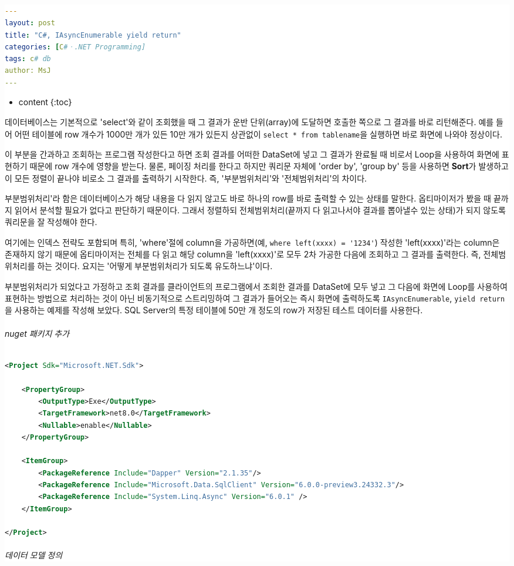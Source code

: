 ```yaml
---
layout: post
title: "C#, IAsyncEnumerable yield return"
categories: [C#ㆍ.NET Programming]
tags: c# db
author: MsJ
---
```


* content
{:toc}

데이터베이스는 기본적으로 'select'와 같이 조회했을 때 그 결과가 운반 단위(array)에 도달하면 호출한 쪽으로 그 결과를 바로 리턴해준다.  예를 들어 어떤 테이블에 row 개수가 1000만 개가 있든 10만 개가 있든지 상관없이 `select * from tablename`을 실행하면 바로 화면에 나와야 정상이다.

이 부분을 간과하고 조회하는 프로그램 작성한다고 하면 조회 결과를 어떠한 DataSet에 넣고 그 결과가 완료될 때 비로서 Loop을 사용하여 화면에 표현하기 때문에 row 개수에 영향을 받는다. 물론, 페이징 처리를 한다고 하지만 쿼리문 자체에 'order by', 'group by' 등을 사용하면  **Sort**가 발생하고 이 모든 정렬이 끝나야 비로소 그 결과를 출력하기 시작한다. 즉, '부분범위처리'와 '전체범위처리'의 차이다.

부분범위처리'라 함은 데이터베이스가 해당 내용을 다 읽지 않고도 바로 하나의 row를 바로 출력할 수 있는 상태를 말한다.  옵티마이저가 봤을 때 끝까지 읽어서 분석할 필요가 없다고 판단하기 때문이다. 그래서 정렬하되 전체범위처리(끝까지 다 읽고나서야 결과를 뽑아낼수 있는 상태)가 되지 않도록 쿼리문을 잘 작성해야 한다. 

여기에는 인덱스 전략도 포함되며 특히, 'where'절에 column을 가공하면(예, `where left(xxxx) = '1234'`)  작성한 'left(xxxx)'라는 column은 존재하지 않기 때문에 옵티마이저는 전체를 다 읽고 해당 column을 'left(xxxx)'로 모두 2차 가공한 다음에 조회하고 그 결과를 출력한다. 즉, 전체범위처리를 하는 것이다. 요지는 '어떻게 부분범위처리가 되도록 유도하느냐'이다.

부분범위처리가 되었다고 가정하고 조회 결과를 클라이언트의 프로그램에서 조회한 결과를 DataSet에 모두 넣고 그 다음에 화면에 Loop를 사용하여 표현하는 방법으로 처리하는 것이 아닌 비동기적으로 스트리밍하여 그 결과가 들어오는 즉시 화면에 출력하도록 `IAsyncEnumerable`, `yield return`을 사용하는 예제를 작성해 보았다. SQL Server의 특정 테이블에 50만 개 정도의 row가 저장된 테스트 데이터를 사용한다.

###### nuget 패키지 추가

```xml
<Project Sdk="Microsoft.NET.Sdk">  
  
    <PropertyGroup>  
        <OutputType>Exe</OutputType>  
        <TargetFramework>net8.0</TargetFramework>  
        <Nullable>enable</Nullable>  
    </PropertyGroup>  
  
    <ItemGroup>  
        <PackageReference Include="Dapper" Version="2.1.35"/>  
        <PackageReference Include="Microsoft.Data.SqlClient" Version="6.0.0-preview3.24332.3"/>  
        <PackageReference Include="System.Linq.Async" Version="6.0.1" />  
    </ItemGroup>  
  
</Project>
```





###### 데이터 모델 정의
